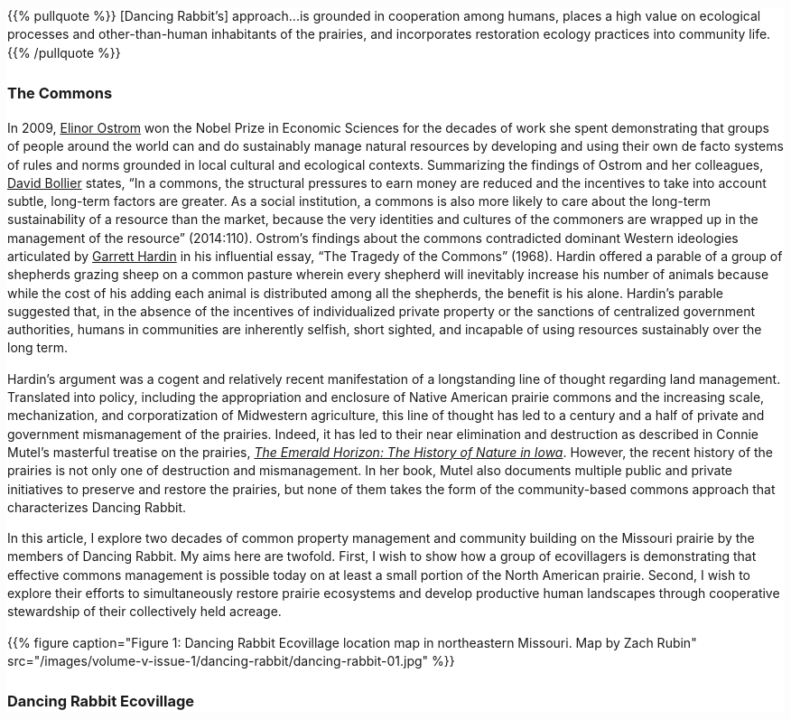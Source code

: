 {{% pullquote %}}
[Dancing Rabbit’s] approach...is grounded in cooperation among humans, places a high value on ecological processes and other-than-human inhabitants of the prairies, and incorporates restoration ecology practices into community life.
{{% /pullquote %}}

### The Commons

In 2009, [Elinor Ostrom](https://en.wikipedia.org/wiki/Elinor_Ostrom) won the Nobel Prize in Economic Sciences for the decades of work she spent demonstrating that groups of people around the world can and do sustainably manage natural resources by developing and using their own de facto systems of rules and norms grounded in local cultural and ecological contexts. Summarizing the findings of Ostrom and her colleagues, [David Bollier](http://www.bollier.org) states, “In a commons, the structural pressures to earn money are reduced and the incentives to take into account subtle, long-term factors are greater. As a social institution, a commons is also more likely to care about the long-term sustainability of a resource than the market, because the very identities and cultures of the commoners are wrapped up in the management of the resource” (2014:110). Ostrom’s findings about the commons contradicted dominant Western ideologies articulated by [Garrett Hardin](https://en.wikipedia.org/wiki/Garrett_Hardin) in his influential essay, “The Tragedy of the Commons” (1968). Hardin offered a parable of a group of shepherds grazing sheep on a common pasture wherein every shepherd will inevitably increase his number of animals because while the cost of his adding each animal is distributed among all the shepherds, the benefit is his alone. Hardin’s parable suggested that, in the absence of the incentives of individualized private property or the sanctions of centralized government authorities, humans in communities are inherently selfish, short sighted, and incapable of using resources sustainably over the long term.

Hardin’s argument was a cogent and relatively recent manifestation of a longstanding line of thought regarding land management. Translated into policy, including the appropriation and enclosure of Native American prairie commons and the increasing scale, mechanization, and corporatization of Midwestern agriculture, this line of thought has led to a century and a half of private and government mismanagement of the prairies. Indeed, it has led to their near elimination and destruction as described in Connie Mutel’s masterful treatise on the prairies, [*The Emerald Horizon: The History of Nature in Iowa*](https://www.uipress.uiowa.edu/books/9781587296321/the-emerald-horizon). However, the recent history of the prairies is not only one of destruction and mismanagement. In her book, Mutel also documents multiple public and private initiatives to preserve and restore the prairies, but none of them takes the form of the community-based commons approach that characterizes Dancing Rabbit.

In this article, I explore two decades of common property management and community building on the Missouri prairie by the members of Dancing Rabbit. My aims here are twofold. First, I wish to show how a group of ecovillagers is demonstrating that effective commons management is possible today on at least a small portion of the North American prairie. Second, I wish to explore their efforts to simultaneously restore prairie ecosystems and develop productive human landscapes through cooperative stewardship of their collectively held acreage.

{{% figure caption="Figure 1: Dancing Rabbit Ecovillage location map in northeastern Missouri. Map by Zach Rubin" src="/images/volume-v-issue-1/dancing-rabbit/dancing-rabbit-01.jpg" %}}

### Dancing Rabbit Ecovillage
